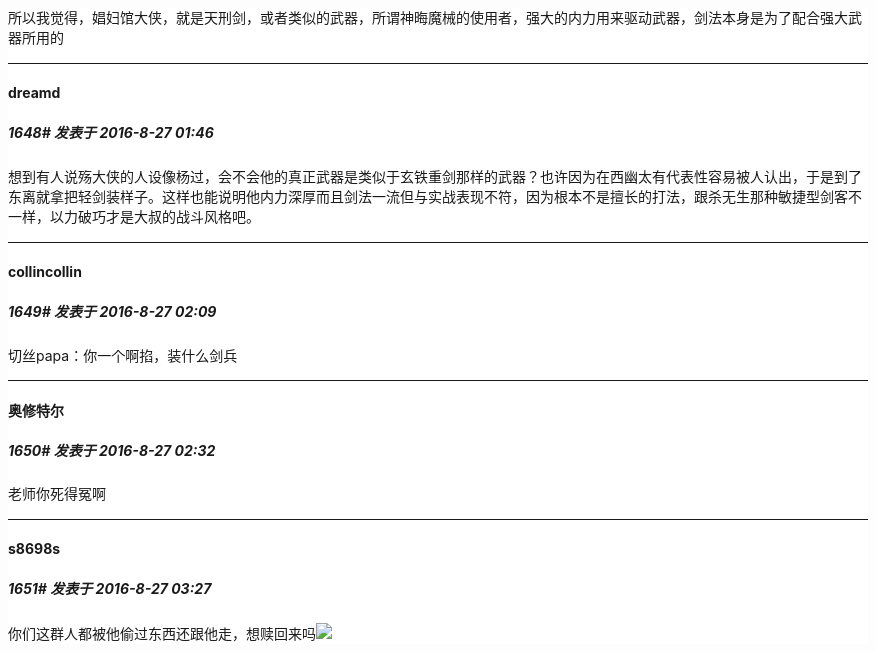 所以我觉得，娼妇馆大侠，就是天刑剑，或者类似的武器，所谓神晦魔械的使用者，强大的内力用来驱动武器，剑法本身是为了配合强大武器所用的







*****

####  dreamd  
##### 1648#       发表于 2016-8-27 01:46




想到有人说殇大侠的人设像杨过，会不会他的真正武器是类似于玄铁重剑那样的武器？也许因为在西幽太有代表性容易被人认出，于是到了东离就拿把轻剑装样子。这样也能说明他内力深厚而且剑法一流但与实战表现不符，因为根本不是擅长的打法，跟杀无生那种敏捷型剑客不一样，以力破巧才是大叔的战斗风格吧。







*****

####  collincollin  
##### 1649#       发表于 2016-8-27 02:09




切丝papa：你一个啊掐，装什么剑兵







*****

####  奥修特尔  
##### 1650#       发表于 2016-8-27 02:32




老师你死得冤啊







*****

####  s8698s  
##### 1651#       发表于 2016-8-27 03:27




你们这群人都被他偷过东西还跟他走，想赎回来吗<img src="https://static.saraba1st.com/image/smiley/nq/015.gif" referrerpolicy="no-referrer">



